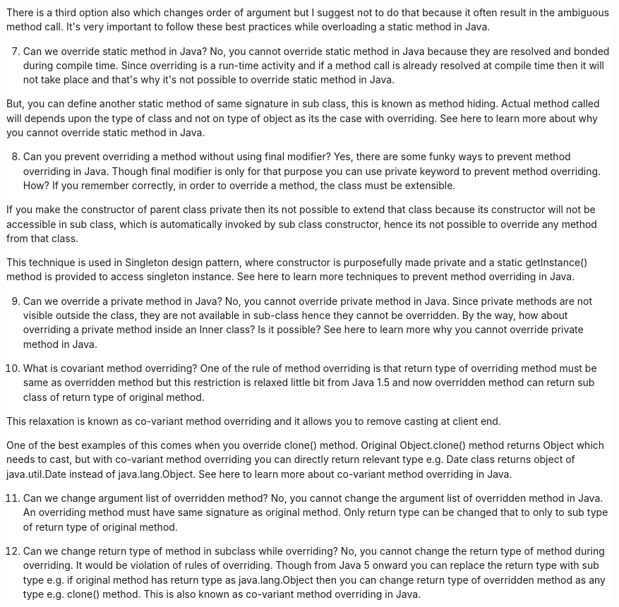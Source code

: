 There is a third option also which changes order of argument but I suggest not to do that because it often result in the ambiguous method call. It's very important to follow these best practices while overloading a static method in Java.


7) Can we override static method in Java?
No, you cannot override static method in Java because they are resolved and bonded during compile time. Since overriding is a run-time activity and if a method call is already resolved at compile time then it will not take place and that's why it's not possible to override static method in Java. 

But, you can define another static method of same signature in sub class, this is known as method hiding. Actual method called will depends upon the type of class and not on type of object as its the case with overriding. See here to learn more about why you cannot override static method in Java.


8) Can you prevent overriding a method without using final modifier?
Yes, there are some funky ways to prevent method overriding in Java. Though final modifier is only for that purpose you can use private keyword to prevent method overriding. How? If you remember correctly, in order to override a method, the class must be extensible. 


If you make the constructor of parent class private then its not possible to extend that class because its constructor will not be accessible in sub class, which is automatically invoked by sub class constructor, hence its not possible to override any method from that class. 

This technique is used in Singleton design pattern, where constructor is purposefully made private and a static getInstance() method is provided to access singleton instance. See here to learn more techniques to prevent method overriding in Java.


9) Can we override a private method in Java?
No, you cannot override private method in Java. Since private methods are not visible outside the class, they are not available in sub-class hence they cannot be overridden. By the way, how about overriding a private method inside an Inner class? Is it possible? See here to learn more why you cannot override private method in Java.


10) What is covariant method overriding?
One of the rule of method overriding is that return type of overriding method must be same as overridden method but this restriction is relaxed little bit from Java 1.5 and now overridden method can return sub class of return type of original method. 

This relaxation is known as co-variant method overriding and it allows you to remove casting at client end. 

One of the best examples of this comes when you override clone() method. Original Object.clone() method returns Object which needs to cast, but with co-variant method overriding you can directly return relevant type e.g. Date class returns object of java.util.Date instead of java.lang.Object. See here to learn more about co-variant method overriding in Java.


11) Can we change argument list of overridden method?
No, you cannot change the argument list of overridden method in Java. An overriding method must have same signature as original method. Only return type can be changed that to only to sub type of return type of original method.


12) Can we change return type of method in subclass while overriding?
No, you cannot change the return type of method during overriding. It would be violation of rules of overriding. Though from Java 5 onward you can replace the return type with sub type e.g. if original method has return type as java.lang.Object then you can change return type of overridden method as any type e.g. clone() method. This is also known as co-variant method overriding in Java.

